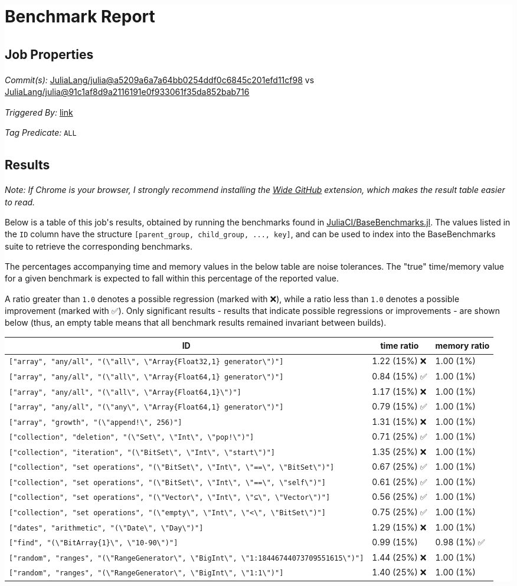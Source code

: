 # Benchmark Report

## Job Properties

*Commit(s):* [JuliaLang/julia@a5209a6a7a64bb0254ddf0c6845c201efd11cf98](https://github.com/JuliaLang/julia/commit/a5209a6a7a64bb0254ddf0c6845c201efd11cf98) vs [JuliaLang/julia@91c1af8d9a2116191e0f933061f35da852bab716](https://github.com/JuliaLang/julia/commit/91c1af8d9a2116191e0f933061f35da852bab716)

*Triggered By:* [link](https://github.com/JuliaLang/julia/pull/25818#issuecomment-361704548)

*Tag Predicate:* `ALL`

## Results

*Note: If Chrome is your browser, I strongly recommend installing the [Wide GitHub](https://chrome.google.com/webstore/detail/wide-github/kaalofacklcidaampbokdplbklpeldpj?hl=en)
extension, which makes the result table easier to read.*

Below is a table of this job's results, obtained by running the benchmarks found in
[JuliaCI/BaseBenchmarks.jl](https://github.com/JuliaCI/BaseBenchmarks.jl). The values
listed in the `ID` column have the structure `[parent_group, child_group, ..., key]`,
and can be used to index into the BaseBenchmarks suite to retrieve the corresponding
benchmarks.

The percentages accompanying time and memory values in the below table are noise tolerances. The "true"
time/memory value for a given benchmark is expected to fall within this percentage of the reported value.

A ratio greater than `1.0` denotes a possible regression (marked with :x:), while a ratio less
than `1.0` denotes a possible improvement (marked with :white_check_mark:). Only significant results - results
that indicate possible regressions or improvements - are shown below (thus, an empty table means that all
benchmark results remained invariant between builds).

| ID | time ratio | memory ratio |
|----|------------|--------------|
| `["array", "any/all", "(\"all\", \"Array{Float32,1} generator\")"]` | 1.22 (15%) :x: | 1.00 (1%)  |
| `["array", "any/all", "(\"all\", \"Array{Float64,1} generator\")"]` | 0.84 (15%) :white_check_mark: | 1.00 (1%)  |
| `["array", "any/all", "(\"all\", \"Array{Float64,1}\")"]` | 1.17 (15%) :x: | 1.00 (1%)  |
| `["array", "any/all", "(\"any\", \"Array{Float64,1} generator\")"]` | 0.79 (15%) :white_check_mark: | 1.00 (1%)  |
| `["array", "growth", "(\"append!\", 256)"]` | 1.31 (15%) :x: | 1.00 (1%)  |
| `["collection", "deletion", "(\"Set\", \"Int\", \"pop!\")"]` | 0.71 (25%) :white_check_mark: | 1.00 (1%)  |
| `["collection", "iteration", "(\"BitSet\", \"Int\", \"start\")"]` | 1.35 (25%) :x: | 1.00 (1%)  |
| `["collection", "set operations", "(\"BitSet\", \"Int\", \"==\", \"BitSet\")"]` | 0.67 (25%) :white_check_mark: | 1.00 (1%)  |
| `["collection", "set operations", "(\"BitSet\", \"Int\", \"==\", \"self\")"]` | 0.61 (25%) :white_check_mark: | 1.00 (1%)  |
| `["collection", "set operations", "(\"Vector\", \"Int\", \"⊆\", \"Vector\")"]` | 0.56 (25%) :white_check_mark: | 1.00 (1%)  |
| `["collection", "set operations", "(\"empty\", \"Int\", \"<\", \"BitSet\")"]` | 0.75 (25%) :white_check_mark: | 1.00 (1%)  |
| `["dates", "arithmetic", "(\"Date\", \"Day\")"]` | 1.29 (15%) :x: | 1.00 (1%)  |
| `["find", "(\"BitArray{1}\", \"10-90\")"]` | 0.99 (15%)  | 0.98 (1%) :white_check_mark: |
| `["random", "ranges", "(\"RangeGenerator\", \"BigInt\", \"1:18446744073709551615\")"]` | 1.44 (25%) :x: | 1.00 (1%)  |
| `["random", "ranges", "(\"RangeGenerator\", \"BigInt\", \"1:1\")"]` | 1.40 (25%) :x: | 1.00 (1%)  |